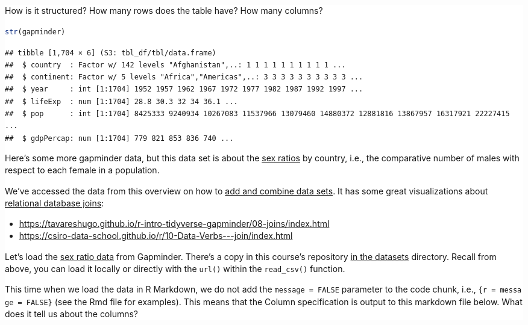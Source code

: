How is it structured? How many rows does the table have? How many
columns?

``` r
str(gapminder)
```

    ## tibble [1,704 × 6] (S3: tbl_df/tbl/data.frame)
    ##  $ country  : Factor w/ 142 levels "Afghanistan",..: 1 1 1 1 1 1 1 1 1 1 ...
    ##  $ continent: Factor w/ 5 levels "Africa","Americas",..: 3 3 3 3 3 3 3 3 3 3 ...
    ##  $ year     : int [1:1704] 1952 1957 1962 1967 1972 1977 1982 1987 1992 1997 ...
    ##  $ lifeExp  : num [1:1704] 28.8 30.3 32 34 36.1 ...
    ##  $ pop      : int [1:1704] 8425333 9240934 10267083 11537966 13079460 14880372 12881816 13867957 16317921 22227415 ...
    ##  $ gdpPercap: num [1:1704] 779 821 853 836 740 ...

Here’s some more gapminder data, but this data set is about the [sex
ratios](https://en.wikipedia.org/wiki/List_of_countries_by_sex_ratio) by
country, i.e., the comparative number of males with respect to each
female in a population.

We’ve accessed the data from this overview on how to [add and combine
data
sets](https://csiro-data-school.github.io/r/10-Data-Verbs---join/index.html).
It has some great visualizations about [relational database
joins](https://en.wikipedia.org/wiki/Join_(SQL)):

- <https://tavareshugo.github.io/r-intro-tidyverse-gapminder/08-joins/index.html>
- <https://csiro-data-school.github.io/r/10-Data-Verbs---join/index.html>

Let’s load the [sex ratio
data](https://csiro-data-school.github.io/r/data/gapminder_sex_ratios.csv)
from Gapminder. There’s a copy in this course’s repository [in the
datasets](https://github.com/bambooforest/IntroDataScience/blob/main/4_data_wrangling/datasets/gapminder_sex_ratios.csv)
directory. Recall from above, you can load it locally or directly with
the `url()` within the `read_csv()` function.

This time when we load the data in R Markdown, we do not add the
`message = FALSE` parameter to the code chunk, i.e.,
`{r = message = FALSE}` (see the Rmd file for examples). This means that
the Column specification is output to this markdown file below. What
does it tell us about the columns?
